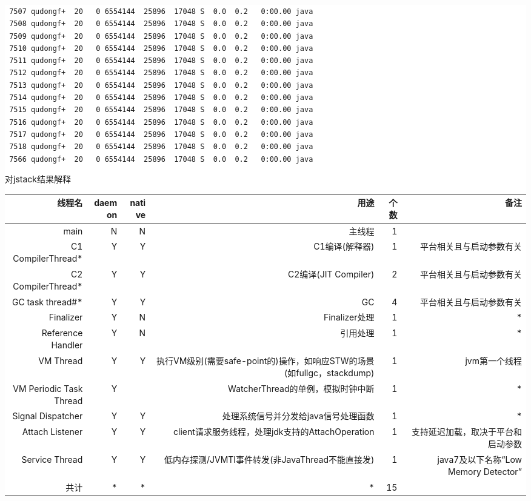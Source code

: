 ```
 7507 qudongf+  20   0 6554144  25896  17048 S  0.0  0.2   0:00.00 java                                                                
 7508 qudongf+  20   0 6554144  25896  17048 S  0.0  0.2   0:00.00 java                                                                
 7509 qudongf+  20   0 6554144  25896  17048 S  0.0  0.2   0:00.00 java                                                                
 7510 qudongf+  20   0 6554144  25896  17048 S  0.0  0.2   0:00.00 java                                                                
 7511 qudongf+  20   0 6554144  25896  17048 S  0.0  0.2   0:00.00 java                                                                
 7512 qudongf+  20   0 6554144  25896  17048 S  0.0  0.2   0:00.00 java                                                                
 7513 qudongf+  20   0 6554144  25896  17048 S  0.0  0.2   0:00.00 java                                                                
 7514 qudongf+  20   0 6554144  25896  17048 S  0.0  0.2   0:00.00 java                                                                
 7515 qudongf+  20   0 6554144  25896  17048 S  0.0  0.2   0:00.00 java                                                                
 7516 qudongf+  20   0 6554144  25896  17048 S  0.0  0.2   0:00.00 java                                                                
 7517 qudongf+  20   0 6554144  25896  17048 S  0.0  0.2   0:00.00 java                                                                
 7518 qudongf+  20   0 6554144  25896  17048 S  0.0  0.2   0:00.00 java                                                                
 7566 qudongf+  20   0 6554144  25896  17048 S  0.0  0.2   0:00.00 java 
```

对jstack结果解释

| 线程名|daemon|native|用途|个数|备注| 
|-:|-:|-:|-:|-:|-:|
| main | N  | N| 主线程 |1||用户主线程|
| C1 CompilerThread*| Y |Y| C1编译(解释器) |1|平台相关且与启动参数有关|
| C2 CompilerThread*| Y |Y| C2编译(JIT Compiler) |2| 平台相关且与启动参数有关|
| GC task thread#*| Y |Y| GC|4| 平台相关且与启动参数有关|
| Finalizer| Y | N|Finalizer处理|1|*|
| Reference Handler| Y| N| 引用处理|1|* |
| VM Thread| Y| Y| 执行VM级别(需要safe-point的)操作，如响应STW的场景(如fullgc，stackdump)|1|jvm第一个线程| 
| VM Periodic Task Thread| Y| |WatcherThread的单例，模拟时钟中断|1| *|
| Signal Dispatcher| Y| Y|处理系统信号并分发给java信号处理函数|1| *|
| Attach Listener| Y |Y|client请求服务线程，处理jdk支持的AttachOperation|1|支持延迟加载，取决于平台和启动参数|
| Service Thread| Y |Y|低内存探测/JVMTI事件转发(非JavaThread不能直接发)|1|java7及以下名称“Low Memory Detector”| 
| 共计 | *|*|*|15| |
